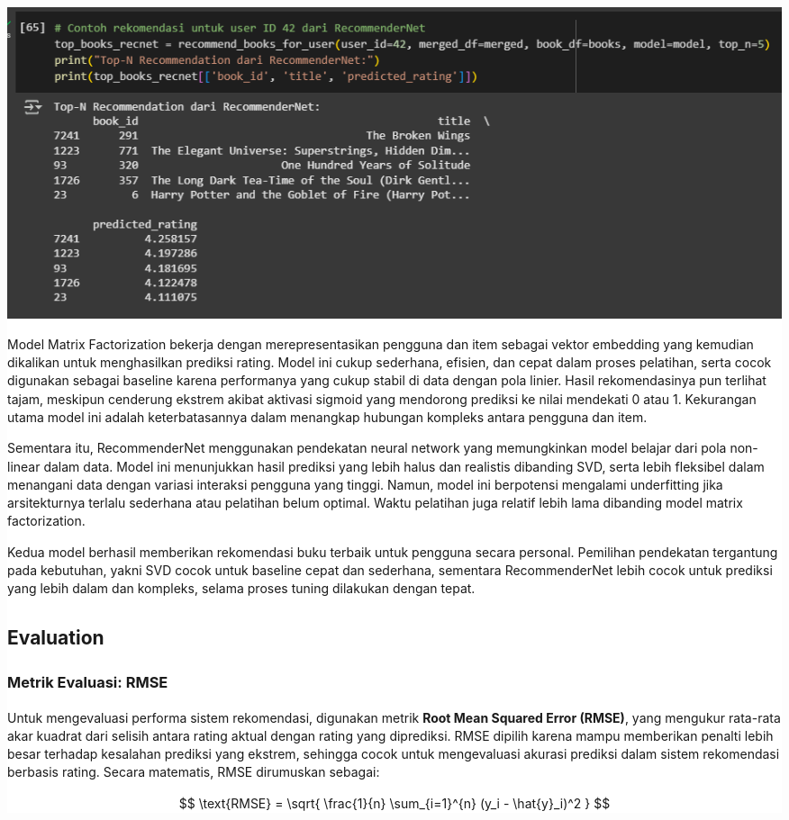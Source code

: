 ![top-n recnet](image/topn2.png)

Model Matrix Factorization bekerja dengan merepresentasikan pengguna dan item sebagai vektor embedding yang kemudian dikalikan untuk menghasilkan prediksi rating. Model ini cukup sederhana, efisien, dan cepat dalam proses pelatihan, serta cocok digunakan sebagai baseline karena performanya yang cukup stabil di data dengan pola linier. Hasil rekomendasinya pun terlihat tajam, meskipun cenderung ekstrem akibat aktivasi sigmoid yang mendorong prediksi ke nilai mendekati 0 atau 1. Kekurangan utama model ini adalah keterbatasannya dalam menangkap hubungan kompleks antara pengguna dan item.

Sementara itu, RecommenderNet menggunakan pendekatan neural network yang memungkinkan model belajar dari pola non-linear dalam data. Model ini menunjukkan hasil prediksi yang lebih halus dan realistis dibanding SVD, serta lebih fleksibel dalam menangani data dengan variasi interaksi pengguna yang tinggi. Namun, model ini berpotensi mengalami underfitting jika arsitekturnya terlalu sederhana atau pelatihan belum optimal. Waktu pelatihan juga relatif lebih lama dibanding model matrix factorization.

Kedua model berhasil memberikan rekomendasi buku terbaik untuk pengguna secara personal. Pemilihan pendekatan tergantung pada kebutuhan, yakni SVD cocok untuk baseline cepat dan sederhana, sementara RecommenderNet lebih cocok untuk prediksi yang lebih dalam dan kompleks, selama proses tuning dilakukan dengan tepat.

## Evaluation

### Metrik Evaluasi: RMSE

Untuk mengevaluasi performa sistem rekomendasi, digunakan metrik **Root Mean Squared Error (RMSE)**, yang mengukur rata-rata akar kuadrat dari selisih antara rating aktual dengan rating yang diprediksi. RMSE dipilih karena mampu memberikan penalti lebih besar terhadap kesalahan prediksi yang ekstrem, sehingga cocok untuk mengevaluasi akurasi prediksi dalam sistem rekomendasi berbasis rating. Secara matematis, RMSE dirumuskan sebagai:

$$
\text{RMSE} = \sqrt{ \frac{1}{n} \sum_{i=1}^{n} (y_i - \hat{y}_i)^2 }
$$
